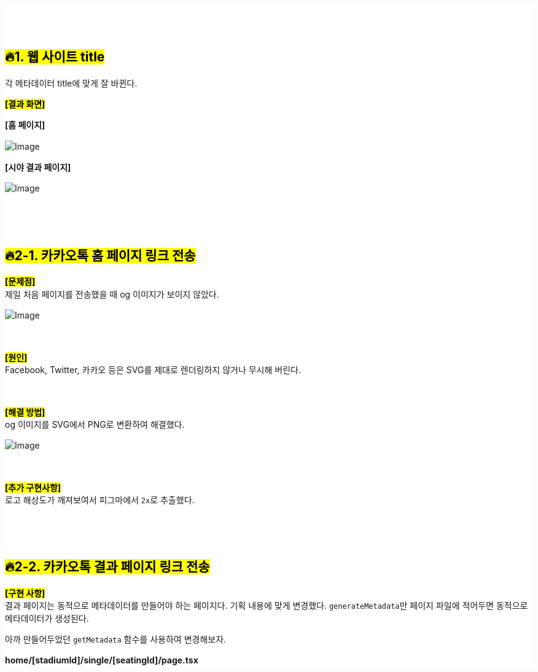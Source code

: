 <br>
<br>

## <mark class="pink">🔥1. 웹 사이트 title</mark>

각 메타데이터 title에 맞게 잘 바뀐다.

**<mark class="yellow">[결과 화면]</mark>**

**[홈 페이지]**

![Image](https://github.com/user-attachments/assets/da7e53d9-2279-426b-82f6-a25de8be47f2)

**[시야 결과 페이지]**

![Image](https://github.com/user-attachments/assets/987abdfe-7109-4b38-abfc-ef7f1a92b36f)

<br>
<br>

## <mark class="pink">🔥2-1. 카카오톡 홈 페이지 링크 전송</mark>

**<mark class="yellow">[문제점]</mark>**  
제일 처음 페이지를 전송했을 때 og 이미지가 보이지 않았다.

![Image](https://github.com/user-attachments/assets/26a76b2a-b03b-45c3-a424-ef23e32ac31c)

<br>

**<mark class="yellow">[원인]</mark>**  
Facebook, Twitter, 카카오 등은 SVG를 제대로 렌더링하지 않거나 무시해 버린다.

<br>

**<mark class="yellow">[해결 방법]</mark>**  
og 이미지를 SVG에서 PNG로 변환하여 해결했다.

![Image](https://github.com/user-attachments/assets/8ad31e67-98f9-43c6-82d0-c83c11cab2e1)

<br>

**<mark class="yellow">[추가 구현사항]</mark>**  
로고 해상도가 깨져보여서 피그마에서 `2x`로 추출했다.

<br>
<br>

## <mark class="pink">🔥2-2. 카카오톡 결과 페이지 링크 전송</mark>

**<mark class="yellow">[구현 사항]</mark>**  
결과 페이지는 동적으로 메타데이터를 만들어야 하는 페이지다. 기획 내용에 맞게 변경했다. `generateMetadata`만 페이지 파일에 적어두면 동적으로 메타데이터가 생성된다.

아까 만들어두었던 `getMetadata` 함수를 사용하여 변경해보자.

**home/[stadiumId]/single/[seatingId]/page.tsx**
